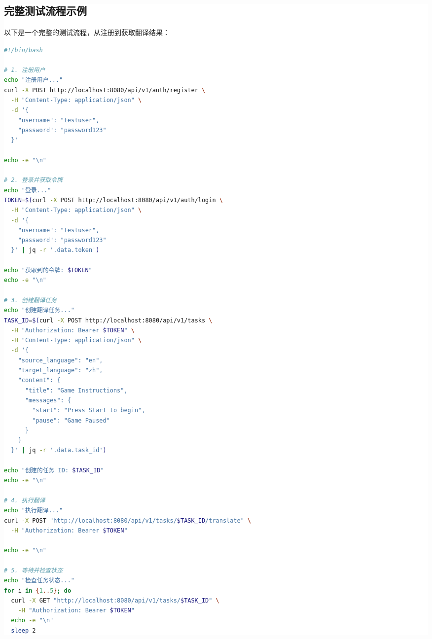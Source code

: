 ## 完整测试流程示例

以下是一个完整的测试流程，从注册到获取翻译结果：

```bash
#!/bin/bash

# 1. 注册用户
echo "注册用户..."
curl -X POST http://localhost:8080/api/v1/auth/register \
  -H "Content-Type: application/json" \
  -d '{
    "username": "testuser",
    "password": "password123"
  }'

echo -e "\n"

# 2. 登录并获取令牌
echo "登录..."
TOKEN=$(curl -X POST http://localhost:8080/api/v1/auth/login \
  -H "Content-Type: application/json" \
  -d '{
    "username": "testuser",
    "password": "password123"
  }' | jq -r '.data.token')

echo "获取到的令牌: $TOKEN"
echo -e "\n"

# 3. 创建翻译任务
echo "创建翻译任务..."
TASK_ID=$(curl -X POST http://localhost:8080/api/v1/tasks \
  -H "Authorization: Bearer $TOKEN" \
  -H "Content-Type: application/json" \
  -d '{
    "source_language": "en",
    "target_language": "zh",
    "content": {
      "title": "Game Instructions",
      "messages": {
        "start": "Press Start to begin",
        "pause": "Game Paused"
      }
    }
  }' | jq -r '.data.task_id')

echo "创建的任务 ID: $TASK_ID"
echo -e "\n"

# 4. 执行翻译
echo "执行翻译..."
curl -X POST "http://localhost:8080/api/v1/tasks/$TASK_ID/translate" \
  -H "Authorization: Bearer $TOKEN"

echo -e "\n"

# 5. 等待并检查状态
echo "检查任务状态..."
for i in {1..5}; do
  curl -X GET "http://localhost:8080/api/v1/tasks/$TASK_ID" \
    -H "Authorization: Bearer $TOKEN"
  echo -e "\n"
  sleep 2
```